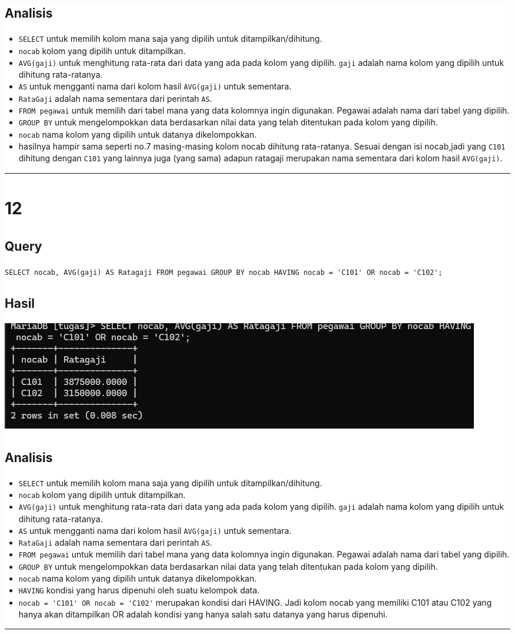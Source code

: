 ## Analisis 
- `SELECT` untuk memilih kolom mana saja yang dipilih untuk ditampilkan/dihitung.
- `nocab` kolom yang dipilih untuk ditampilkan.
- `AVG(gaji)` untuk menghitung rata-rata dari data yang ada pada kolom yang dipilih. `gaji` adalah nama kolom yang dipilih untuk dihitung rata-ratanya.
- `AS` untuk mengganti nama dari kolom hasil `AVG(gaji)` untuk sementara.
- `RataGaji` adalah nama sementara dari perintah `AS`.
- `FROM pegawai` untuk memilih dari tabel mana yang data kolomnya ingin digunakan. Pegawai adalah nama dari tabel yang dipilih.
- `GROUP BY` untuk mengelompokkan data berdasarkan nilai data yang telah ditentukan pada kolom yang dipilih.
- `nocab` nama kolom yang dipilih untuk datanya dikelompokkan.
- hasilnya hampir sama seperti no.7 masing-masing kolom nocab dihitung rata-ratanya. Sesuai dengan isi nocab,jadi yang `C101` dihitung dengan `C101` yang lainnya juga (yang sama) adapun ratagaji merupakan nama sementara dari kolom hasil `AVG(gaji)`.

---
# 12
## Query 
```mysql
SELECT nocab, AVG(gaji) AS Ratagaji FROM pegawai GROUP BY nocab HAVING nocab = 'C101' OR nocab = 'C102';
```
## Hasil

![hasil](12.jpg)

## Analisis 
- `SELECT` untuk memilih kolom mana saja yang dipilih untuk ditampilkan/dihitung.
- `nocab` kolom yang dipilih untuk ditampilkan.
- `AVG(gaji)` untuk menghitung rata-rata dari data yang ada pada kolom yang dipilih. `gaji` adalah nama kolom yang dipilih untuk dihitung rata-ratanya.
- `AS` untuk mengganti nama dari kolom hasil `AVG(gaji)` untuk sementara.
- `RataGaji` adalah nama sementara dari perintah `AS`.
- `FROM pegawai` untuk memilih dari tabel mana yang data kolomnya ingin digunakan. Pegawai adalah nama dari tabel yang dipilih.
- `GROUP BY` untuk mengelompokkan data berdasarkan nilai data yang telah ditentukan pada kolom yang dipilih.
- `nocab` nama kolom yang dipilih untuk datanya dikelompokkan.
- `HAVING` kondisi yang harus dipenuhi oleh suatu kelompok data.
- `nocab = 'C101' OR nocab = 'C102'` merupakan kondisi dari HAVING. Jadi kolom nocab yang memiliki C101 atau C102 yang hanya akan ditampilkan OR adalah kondisi yang hanya salah satu datanya yang harus dipenuhi.

---